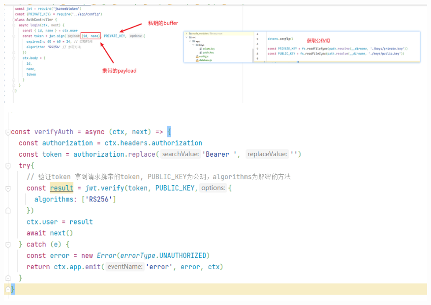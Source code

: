 ![image-20230103215315232](./node.assets/image-20230103215315232.png)

![image-20230103221913247](./node.assets/image-20230103221913247.png)

